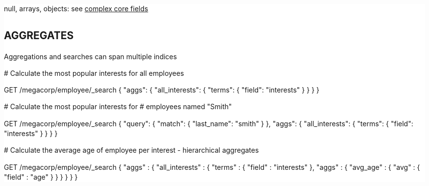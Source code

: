 null, arrays, objects: see [complex core fields](https://www.elastic.co/guide/en/elasticsearch/guide/current/complex-core-fields.html)


## AGGREGATES

Aggregations and searches can span multiple indices

\# Calculate the most popular interests for all employees

  GET /megacorp/employee/_search
  {
    "aggs": {
      "all_interests": {
        "terms": {
          "field": "interests"
        }
      }
    }
  }

\# Calculate the most popular interests for
\# employees named "Smith"

  GET /megacorp/employee/_search
  {
    "query": {
      "match": {
        "last_name": "smith"
      }
    },
    "aggs": {
      "all_interests": {
        "terms": {
          "field": "interests"
        }
      }
    }
  }

\# Calculate the average age of employee per interest - hierarchical aggregates

  GET /megacorp/employee/_search
  {
      "aggs" : {
          "all_interests" : {
              "terms" : { "field" : "interests" },
              "aggs" : {
                  "avg_age" : {
                      "avg" : { "field" : "age" }
                  }
              }
          }
      }
  }

